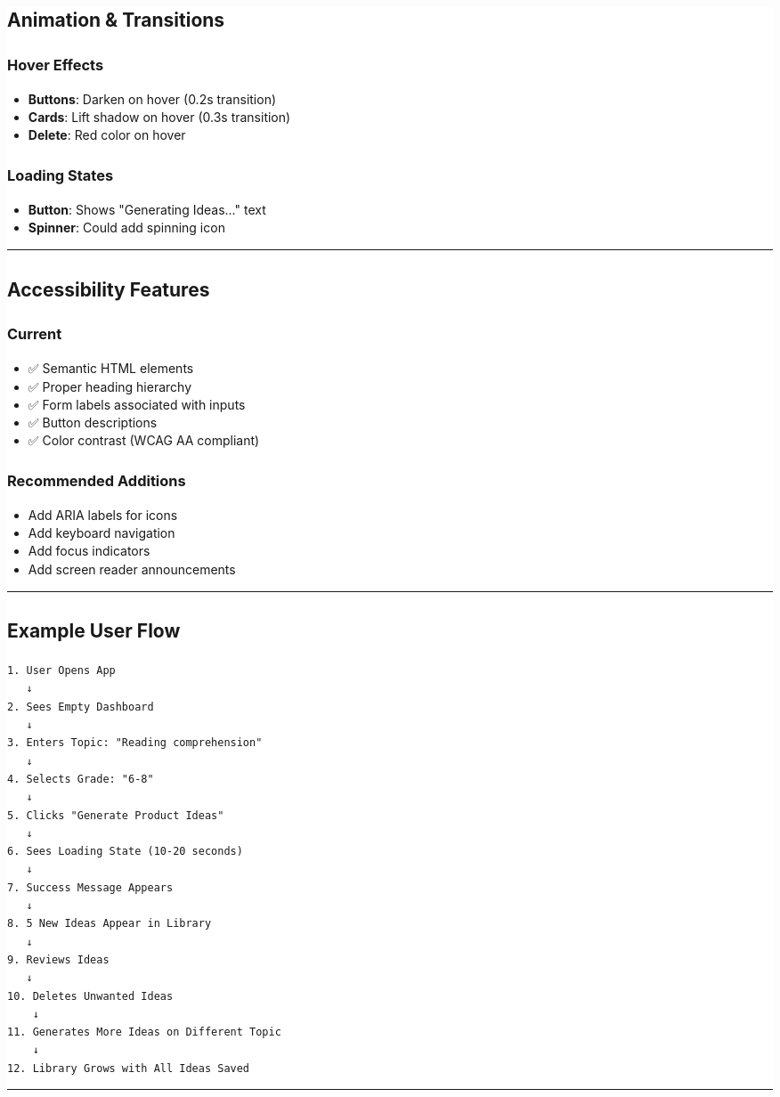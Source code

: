 
## Animation & Transitions

### Hover Effects
- **Buttons**: Darken on hover (0.2s transition)
- **Cards**: Lift shadow on hover (0.3s transition)
- **Delete**: Red color on hover

### Loading States
- **Button**: Shows "Generating Ideas..." text
- **Spinner**: Could add spinning icon

---

## Accessibility Features

### Current
- ✅ Semantic HTML elements
- ✅ Proper heading hierarchy
- ✅ Form labels associated with inputs
- ✅ Button descriptions
- ✅ Color contrast (WCAG AA compliant)

### Recommended Additions
- Add ARIA labels for icons
- Add keyboard navigation
- Add focus indicators
- Add screen reader announcements

---

## Example User Flow

```
1. User Opens App
   ↓
2. Sees Empty Dashboard
   ↓
3. Enters Topic: "Reading comprehension"
   ↓
4. Selects Grade: "6-8"
   ↓
5. Clicks "Generate Product Ideas"
   ↓
6. Sees Loading State (10-20 seconds)
   ↓
7. Success Message Appears
   ↓
8. 5 New Ideas Appear in Library
   ↓
9. Reviews Ideas
   ↓
10. Deletes Unwanted Ideas
    ↓
11. Generates More Ideas on Different Topic
    ↓
12. Library Grows with All Ideas Saved
```

---